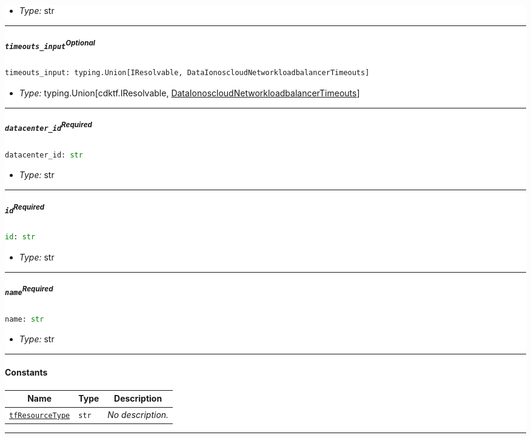 - *Type:* str

---

##### `timeouts_input`<sup>Optional</sup> <a name="timeouts_input" id="@cdktf/provider-ionoscloud.dataIonoscloudNetworkloadbalancer.DataIonoscloudNetworkloadbalancer.property.timeoutsInput"></a>

```python
timeouts_input: typing.Union[IResolvable, DataIonoscloudNetworkloadbalancerTimeouts]
```

- *Type:* typing.Union[cdktf.IResolvable, <a href="#@cdktf/provider-ionoscloud.dataIonoscloudNetworkloadbalancer.DataIonoscloudNetworkloadbalancerTimeouts">DataIonoscloudNetworkloadbalancerTimeouts</a>]

---

##### `datacenter_id`<sup>Required</sup> <a name="datacenter_id" id="@cdktf/provider-ionoscloud.dataIonoscloudNetworkloadbalancer.DataIonoscloudNetworkloadbalancer.property.datacenterId"></a>

```python
datacenter_id: str
```

- *Type:* str

---

##### `id`<sup>Required</sup> <a name="id" id="@cdktf/provider-ionoscloud.dataIonoscloudNetworkloadbalancer.DataIonoscloudNetworkloadbalancer.property.id"></a>

```python
id: str
```

- *Type:* str

---

##### `name`<sup>Required</sup> <a name="name" id="@cdktf/provider-ionoscloud.dataIonoscloudNetworkloadbalancer.DataIonoscloudNetworkloadbalancer.property.name"></a>

```python
name: str
```

- *Type:* str

---

#### Constants <a name="Constants" id="Constants"></a>

| **Name** | **Type** | **Description** |
| --- | --- | --- |
| <code><a href="#@cdktf/provider-ionoscloud.dataIonoscloudNetworkloadbalancer.DataIonoscloudNetworkloadbalancer.property.tfResourceType">tfResourceType</a></code> | <code>str</code> | *No description.* |

---